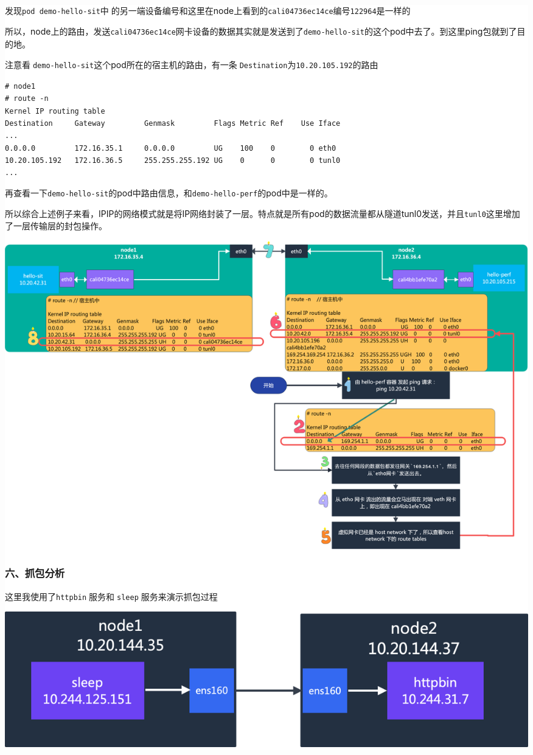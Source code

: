 发现`pod demo-hello-sit`中 的另一端设备编号和这里在node上看到的`cali04736ec14ce`编号`122964`是一样的

所以，node上的路由，发送`cali04736ec14ce`网卡设备的数据其实就是发送到了`demo-hello-sit`的这个pod中去了。到这里ping包就到了目的地。

注意看 `demo-hello-sit`这个pod所在的宿主机的路由，有一条 `Destination`为`10.20.105.192`的路由

```shell
# node1
# route -n 
Kernel IP routing table 
Destination     Gateway         Genmask         Flags Metric Ref    Use Iface 
... 
0.0.0.0         172.16.35.1     0.0.0.0         UG    100    0        0 eth0 
10.20.105.192   172.16.36.5     255.255.255.192 UG    0      0        0 tunl0 
... 
```

再查看一下`demo-hello-sit`的pod中路由信息，和`demo-hello-perf`的pod中是一样的。

所以综合上述例子来看，IPIP的网络模式就是将IP网络封装了一层。特点就是所有pod的数据流量都从隧道tunl0发送，并且`tunl0`这里增加了一层传输层的封包操作。

![image-20211124192743157](/images/img/image-20211124192743157.png)

### 六、抓包分析



这里我使用了`httpbin` 服务和 `sleep` 服务来演示抓包过程

![image-20211125104231815](/images/img/image-20211125104231815.png)
